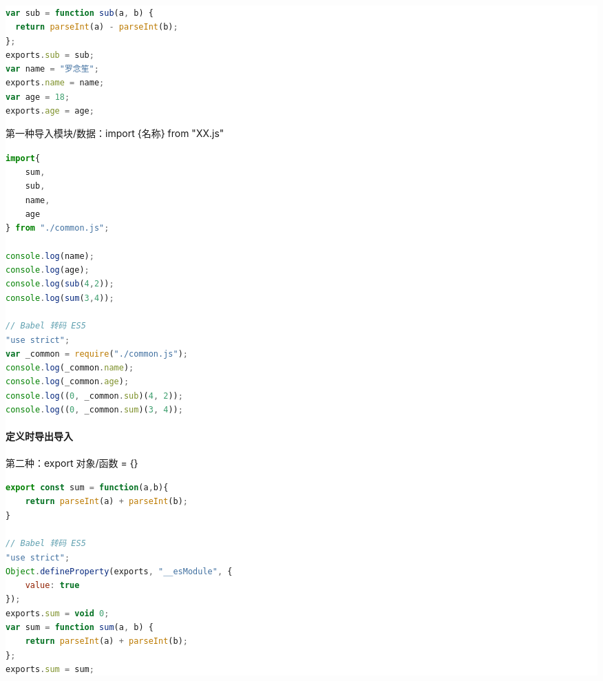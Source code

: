 ```js
var sub = function sub(a, b) {
  return parseInt(a) - parseInt(b);
};
exports.sub = sub;
var name = "罗念笙";
exports.name = name;
var age = 18;
exports.age = age;
```

第一种导入模块/数据：import {名称} from "XX.js"

```js
import{
	sum,
	sub,
	name,
	age
} from "./common.js";

console.log(name);
console.log(age);
console.log(sub(4,2));
console.log(sum(3,4));

// Babel 转码 ES5 
"use strict";
var _common = require("./common.js");
console.log(_common.name);
console.log(_common.age);
console.log((0, _common.sub)(4, 2));
console.log((0, _common.sum)(3, 4));
```

#### 定义时导出导入

第二种：export 对象/函数 = {}

```js
export const sum = function(a,b){
    return parseInt(a) + parseInt(b);
}

// Babel 转码 ES5 
"use strict";
Object.defineProperty(exports, "__esModule", {
    value: true
});
exports.sum = void 0;
var sum = function sum(a, b) {
    return parseInt(a) + parseInt(b);
};
exports.sum = sum;
```
